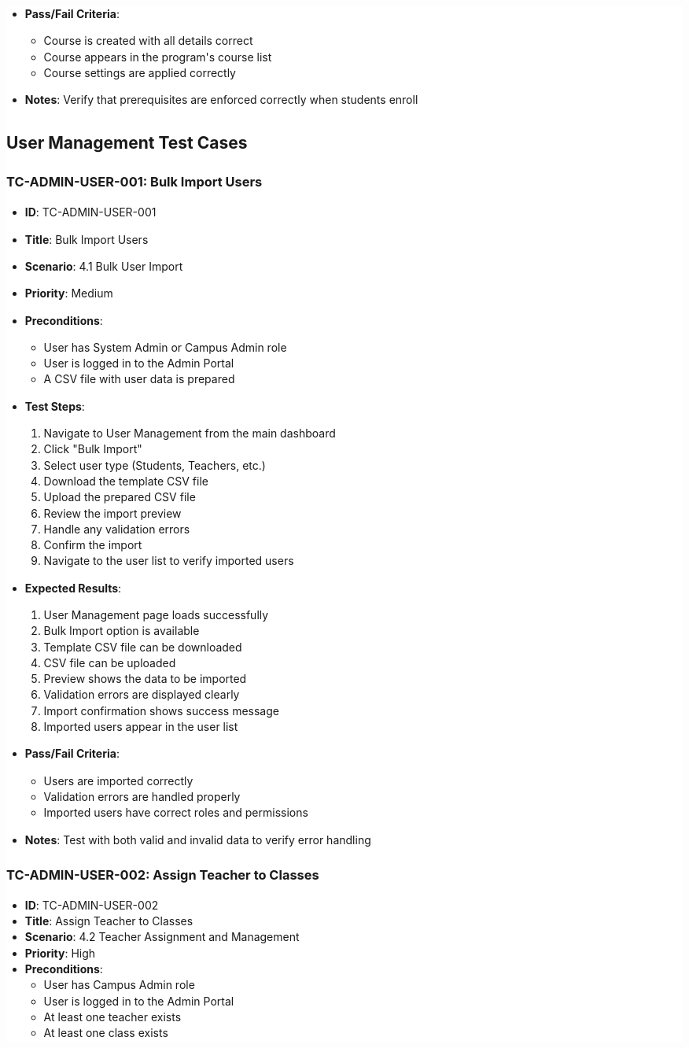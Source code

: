 - **Pass/Fail Criteria**:
  - Course is created with all details correct
  - Course appears in the program's course list
  - Course settings are applied correctly

- **Notes**: Verify that prerequisites are enforced correctly when students enroll

## User Management Test Cases

### TC-ADMIN-USER-001: Bulk Import Users

- **ID**: TC-ADMIN-USER-001
- **Title**: Bulk Import Users
- **Scenario**: 4.1 Bulk User Import
- **Priority**: Medium
- **Preconditions**:
  - User has System Admin or Campus Admin role
  - User is logged in to the Admin Portal
  - A CSV file with user data is prepared

- **Test Steps**:
  1. Navigate to User Management from the main dashboard
  2. Click "Bulk Import"
  3. Select user type (Students, Teachers, etc.)
  4. Download the template CSV file
  5. Upload the prepared CSV file
  6. Review the import preview
  7. Handle any validation errors
  8. Confirm the import
  9. Navigate to the user list to verify imported users

- **Expected Results**:
  1. User Management page loads successfully
  2. Bulk Import option is available
  3. Template CSV file can be downloaded
  4. CSV file can be uploaded
  5. Preview shows the data to be imported
  6. Validation errors are displayed clearly
  7. Import confirmation shows success message
  8. Imported users appear in the user list

- **Pass/Fail Criteria**:
  - Users are imported correctly
  - Validation errors are handled properly
  - Imported users have correct roles and permissions

- **Notes**: Test with both valid and invalid data to verify error handling

### TC-ADMIN-USER-002: Assign Teacher to Classes

- **ID**: TC-ADMIN-USER-002
- **Title**: Assign Teacher to Classes
- **Scenario**: 4.2 Teacher Assignment and Management
- **Priority**: High
- **Preconditions**:
  - User has Campus Admin role
  - User is logged in to the Admin Portal
  - At least one teacher exists
  - At least one class exists
